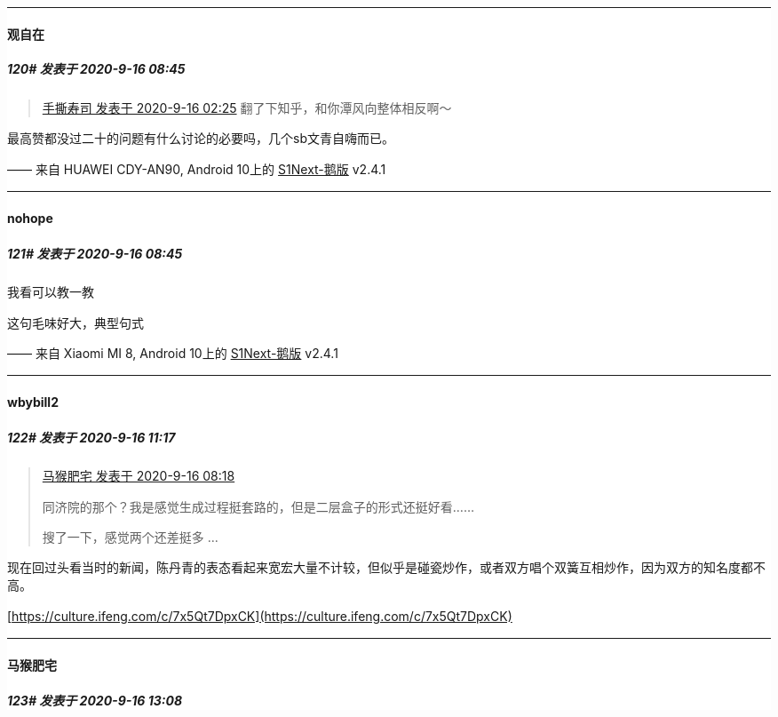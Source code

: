
-----

####  观自在  
##### 120#       发表于 2020-9-16 08:45



<blockquote><a href="httphttps://bbs.saraba1st.com/2b/forum.php?mod=redirect&amp;goto=findpost&amp;pid=48748756&amp;ptid=1960026" target="_blank">手撕寿司 发表于 2020-9-16 02:25</a>
翻了下知乎，和你潭风向整体相反啊～</blockquote>
最高赞都没过二十的问题有什么讨论的必要吗，几个sb文青自嗨而已。

—— 来自 HUAWEI CDY-AN90, Android 10上的 [S1Next-鹅版](https://github.com/ykrank/S1-Next/releases) v2.4.1







-----

####  nohope  
##### 121#       发表于 2020-9-16 08:45




我看可以教一教

这句毛味好大，典型句式

—— 来自 Xiaomi MI 8, Android 10上的 [S1Next-鹅版](https://github.com/ykrank/S1-Next/releases) v2.4.1







-----

####  wbybill2  
##### 122#       发表于 2020-9-16 11:17



<blockquote><a href="httphttps://bbs.saraba1st.com/2b/forum.php?mod=redirect&amp;goto=findpost&amp;pid=48749379&amp;ptid=1960026" target="_blank">马猴肥宅 发表于 2020-9-16 08:18</a>

同济院的那个？我是感觉生成过程挺套路的，但是二层盒子的形式还挺好看……

搜了一下，感觉两个还差挺多 ...</blockquote>
现在回过头看当时的新闻，陈丹青的表态看起来宽宏大量不计较，但似乎是碰瓷炒作，或者双方唱个双簧互相炒作，因为双方的知名度都不高。

[https://culture.ifeng.com/c/7x5Qt7DpxCK](https://culture.ifeng.com/c/7x5Qt7DpxCK)







-----

####  马猴肥宅  
##### 123#       发表于 2020-9-16 13:08
